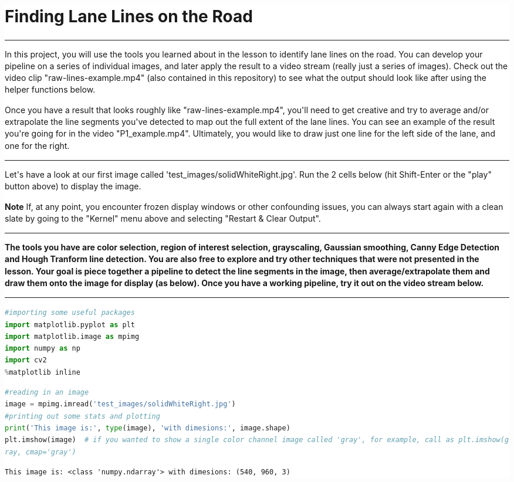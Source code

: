 
# **Finding Lane Lines on the Road** 
***
In this project, you will use the tools you learned about in the lesson to identify lane lines on the road.  You can develop your pipeline on a series of individual images, and later apply the result to a video stream (really just a series of images). Check out the video clip "raw-lines-example.mp4" (also contained in this repository) to see what the output should look like after using the helper functions below. 

Once you have a result that looks roughly like "raw-lines-example.mp4", you'll need to get creative and try to average and/or extrapolate the line segments you've detected to map out the full extent of the lane lines.  You can see an example of the result you're going for in the video "P1_example.mp4".  Ultimately, you would like to draw just one line for the left side of the lane, and one for the right.

---
Let's have a look at our first image called 'test_images/solidWhiteRight.jpg'.  Run the 2 cells below (hit Shift-Enter or the "play" button above) to display the image.

**Note** If, at any point, you encounter frozen display windows or other confounding issues, you can always start again with a clean slate by going to the "Kernel" menu above and selecting "Restart & Clear Output".

---

**The tools you have are color selection, region of interest selection, grayscaling, Gaussian smoothing, Canny Edge Detection and Hough Tranform line detection.  You  are also free to explore and try other techniques that were not presented in the lesson.  Your goal is piece together a pipeline to detect the line segments in the image, then average/extrapolate them and draw them onto the image for display (as below).  Once you have a working pipeline, try it out on the video stream below.**

---


```python
#importing some useful packages
import matplotlib.pyplot as plt
import matplotlib.image as mpimg
import numpy as np
import cv2
%matplotlib inline
```


```python
#reading in an image
image = mpimg.imread('test_images/solidWhiteRight.jpg')
#printing out some stats and plotting
print('This image is:', type(image), 'with dimesions:', image.shape)
plt.imshow(image)  # if you wanted to show a single color channel image called 'gray', for example, call as plt.imshow(gray, cmap='gray')
```

    This image is: <class 'numpy.ndarray'> with dimesions: (540, 960, 3)
    